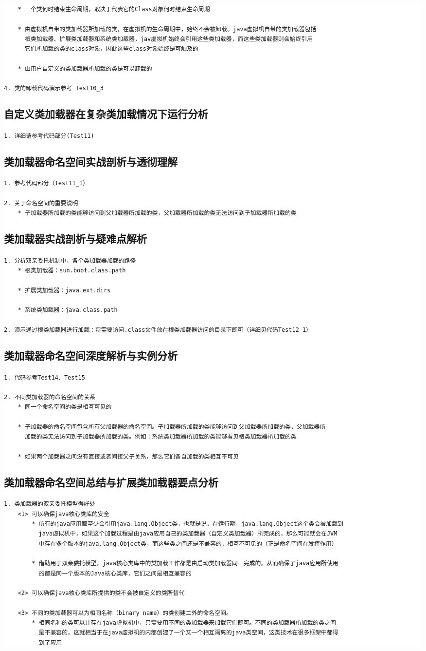         * 一个类何时结束生命周期，取决于代表它的Class对象何时结束生命周期

        * 由虚拟机自带的类加载器所加载的类，在虚拟机的生命周期中，始终不会被卸载。java虚拟机自带的类加载器包括
          根类加载器、扩展类加载器和系统类加载器，jav虚拟机始终会引用这些类加载器，而这些类加载器则会始终引用
          它们所加载的类的class对象，因此这些class对象始终是可触及的

        * 由用户自定义的类加载器所加载的类是可以卸载的

    4. 类的卸载代码演示参考 Test10_3

## 自定义类加载器在复杂类加载情况下运行分析
    1. 详细请参考代码部分(Test11)

## 类加载器命名空间实战剖析与透彻理解
    1. 参考代码部分（Test11_1）

    2. 关于命名空间的重要说明
        * 子加载器所加载的类能够访问到父加载器所加载的类，父加载器所加载的类无法访问到子加载器所加载的类

## 类加载器实战剖析与疑难点解析
    1. 分析双亲委托机制中，各个类加载器加载的路径
        * 根类加载器：sun.boot.class.path
        
        * 扩展类加载器：java.ext.dirs

        * 系统类加载器：java.class.path
    
    2. 演示通过根类加载器进行加载：将需要访问.class文件放在根类加载器访问的目录下即可（详细见代码Test12_1）

## 类加载器命名空间深度解析与实例分析
    1. 代码参考Test14、Test15

    2. 不同类加载器的命名空间的关系
        * 同一个命名空间的类是相互可见的

        * 子加载器的命名空间包含所有父加载器的命名空间。子加载器所加载的类能够访问到父加载器所加载的类，父加载器所
          加载的类无法访问到子加载器所加载的类。例如：系统类加载器所加载的类能够看见根类加载器所加载的类

        * 如果两个加载器之间没有直接或者间接父子关系，那么它们各自加载的类相互不可见
    
## 类加载器命名空间总结与扩展类加载器要点分析
    1. 类加载器的双亲委托模型得好处
        <1> 可以确保java核心类库的安全
            * 所有的java应用都至少会引用java.lang.Object类，也就是说，在运行期，java.lang.Object这个类会被加载到
              java虚拟机中，如果这个加载过程是由java应用自己的类加载器（自定义类加载器）所完成的，那么可能就会在JVM
              中存在多个版本的java.lang.Object类，而这些类之间还是不兼容的，相互不可见的（正是命名空间在发挥作用）

            * 借助用于双亲委托模型，java核心类库中的类加载工作都是由启动类加载器同一完成的。从而确保了java应用所使用
              的都是同一个版本的Java核心类库，它们之间是相互兼容的
              
        <2> 可以确保java核心类库所提供的类不会被自定义的类所替代

        <3> 不同的类加载器可以为相同名称（binary name）的类创建二外的命名空间。
            * 相同名称的类可以并存在java虚拟机中，只需要用不同的类加载器来加载它们即可。不同的类加载器所加载的类之间
              是不兼容的，这就相当于在java虚拟机的内部创建了一个又一个相互隔离的java类空间，这类技术在很多框架中都得
              到了应用
